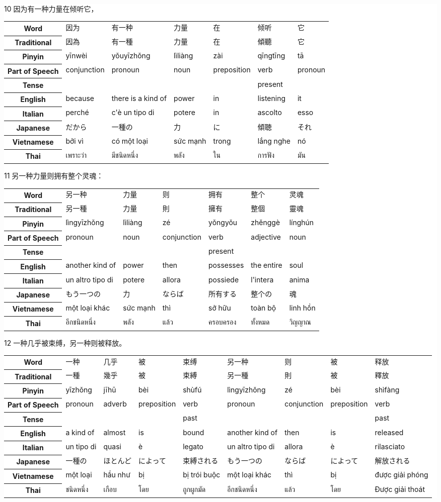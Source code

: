 10 因为有一种力量在倾听它，

<table>
<tr><th>Word</th><td>因为</td><td>有一种</td><td>力量</td><td>在</td><td>倾听</td><td>它</td></tr>
<tr><th>Traditional</th><td>因為</td><td>有一種</td><td>力量</td><td>在</td><td>傾聽</td><td>它</td></tr>
<tr><th>Pinyin</th><td>yīnwèi</td><td>yǒuyīzhǒng</td><td>lìliàng</td><td>zài</td><td>qīngtīng</td><td>tā</td></tr>
<tr><th>Part of Speech</th><td>conjunction</td><td>pronoun</td><td>noun</td><td>preposition</td><td>verb</td><td>pronoun</td></tr>
<tr><th>Tense</th><td></td><td></td><td></td><td></td><td>present</td><td></td></tr>
<tr><th>English</th><td>because</td><td>there is a kind of</td><td>power</td><td>in</td><td>listening</td><td>it</td></tr>
<tr><th>Italian</th><td>perché</td><td>c'è un tipo di</td><td>potere</td><td>in</td><td>ascolto</td><td>esso</td></tr>
<tr><th>Japanese</th><td>だから</td><td>一種の</td><td>力</td><td>に</td><td>傾聴</td><td>それ</td></tr>
<tr><th>Vietnamese</th><td>bởi vì</td><td>có một loại</td><td>sức mạnh</td><td>trong</td><td>lắng nghe</td><td>nó</td></tr>
<tr><th>Thai</th><td>เพราะว่า</td><td>มีชนิดหนึ่ง</td><td>พลัง</td><td>ใน</td><td>การฟัง</td><td>มัน</td></tr>
</table>

11 另一种力量则拥有整个灵魂：

<table>
<tr><th>Word</th><td>另一种</td><td>力量</td><td>则</td><td>拥有</td><td>整个</td><td>灵魂</td></tr>
<tr><th>Traditional</th><td>另一種</td><td>力量</td><td>則</td><td>擁有</td><td>整個</td><td>靈魂</td></tr>
<tr><th>Pinyin</th><td>lìngyīzhǒng</td><td>lìliàng</td><td>zé</td><td>yǒngyǒu</td><td>zhěnggè</td><td>línghún</td></tr>
<tr><th>Part of Speech</th><td>pronoun</td><td>noun</td><td>conjunction</td><td>verb</td><td>adjective</td><td>noun</td></tr>
<tr><th>Tense</th><td></td><td></td><td></td><td>present</td><td></td><td></td></tr>
<tr><th>English</th><td>another kind of</td><td>power</td><td>then</td><td>possesses</td><td>the entire</td><td>soul</td></tr>
<tr><th>Italian</th><td>un altro tipo di</td><td>potere</td><td>allora</td><td>possiede</td><td>l'intera</td><td>anima</td></tr>
<tr><th>Japanese</th><td>もう一つの</td><td>力</td><td>ならば</td><td>所有する</td><td>整个の</td><td>魂</td></tr>
<tr><th>Vietnamese</th><td>một loại khác</td><td>sức mạnh</td><td>thì</td><td>sở hữu</td><td>toàn bộ</td><td>linh hồn</td></tr>
<tr><th>Thai</th><td>อีกชนิดหนึ่ง</td><td>พลัง</td><td>แล้ว</td><td>ครอบครอง</td><td>ทั้งหมด</td><td>วิญญาณ</td></tr>
</table>

12 一种几乎被束缚，另一种则被释放。

<table>
<tr><th>Word</th><td>一种</td><td>几乎</td><td>被</td><td>束缚</td><td>另一种</td><td>则</td><td>被</td><td>释放</td></tr>
<tr><th>Traditional</th><td>一種</td><td>幾乎</td><td>被</td><td>束縛</td><td>另一種</td><td>則</td><td>被</td><td>釋放</td></tr>
<tr><th>Pinyin</th><td>yīzhǒng</td><td>jīhū</td><td>bèi</td><td>shùfú</td><td>lìngyīzhǒng</td><td>zé</td><td>bèi</td><td>shìfàng</td></tr>
<tr><th>Part of Speech</th><td>pronoun</td><td>adverb</td><td>preposition</td><td>verb</td><td>pronoun</td><td>conjunction</td><td>preposition</td><td>verb</td></tr>
<tr><th>Tense</th><td></td><td></td><td></td><td>past</td><td></td><td></td><td></td><td>past</td></tr>
<tr><th>English</th><td>a kind of</td><td>almost</td><td>is</td><td>bound</td><td>another kind of</td><td>then</td><td>is</td><td>released</td></tr>
<tr><th>Italian</th><td>un tipo di</td><td>quasi</td><td>è</td><td>legato</td><td>un altro tipo di</td><td>allora</td><td>è</td><td>rilasciato</td></tr>
<tr><th>Japanese</th><td>一種の</td><td>ほとんど</td><td>によって</td><td>束縛される</td><td>もう一つの</td><td>ならば</td><td>によって</td><td>解放される</td></tr>
<tr><th>Vietnamese</th><td>một loại</td><td>hầu như</td><td>bị</td><td>bị trói buộc</td><td>một loại khác</td><td>thì</td><td>bị</td><td>được giải phóng</td></tr>
<tr><th>Thai</th><td>ชนิดหนึ่ง</td><td>เกือบ</td><td>โดย</td><td>ถูกผูกมัด</td><td>อีกชนิดหนึ่ง</td><td>แล้ว</td><td>โดย</td><td>Được giải thoát</td></tr>
</table>